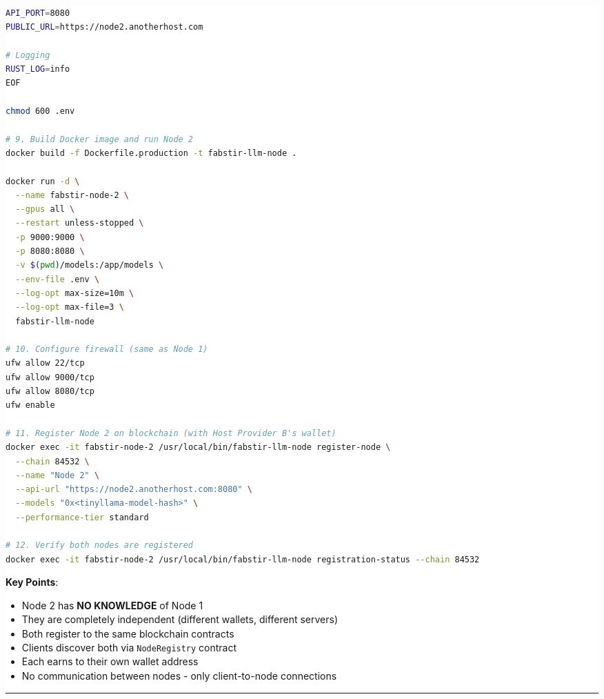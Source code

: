 ```bash
API_PORT=8080
PUBLIC_URL=https://node2.anotherhost.com

# Logging
RUST_LOG=info
EOF

chmod 600 .env

# 9. Build Docker image and run Node 2
docker build -f Dockerfile.production -t fabstir-llm-node .

docker run -d \
  --name fabstir-node-2 \
  --gpus all \
  --restart unless-stopped \
  -p 9000:9000 \
  -p 8080:8080 \
  -v $(pwd)/models:/app/models \
  --env-file .env \
  --log-opt max-size=10m \
  --log-opt max-file=3 \
  fabstir-llm-node

# 10. Configure firewall (same as Node 1)
ufw allow 22/tcp
ufw allow 9000/tcp
ufw allow 8080/tcp
ufw enable

# 11. Register Node 2 on blockchain (with Host Provider B's wallet)
docker exec -it fabstir-node-2 /usr/local/bin/fabstir-llm-node register-node \
  --chain 84532 \
  --name "Node 2" \
  --api-url "https://node2.anotherhost.com:8080" \
  --models "0x<tinyllama-model-hash>" \
  --performance-tier standard

# 12. Verify both nodes are registered
docker exec -it fabstir-node-2 /usr/local/bin/fabstir-llm-node registration-status --chain 84532
```

**Key Points**:
- Node 2 has **NO KNOWLEDGE** of Node 1
- They are completely independent (different wallets, different servers)
- Both register to the same blockchain contracts
- Clients discover both via `NodeRegistry` contract
- Each earns to their own wallet address
- No communication between nodes - only client-to-node connections

---
